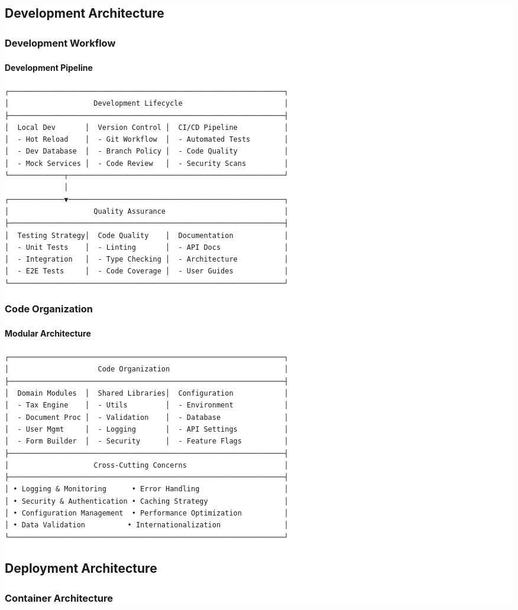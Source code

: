 ## Development Architecture

### Development Workflow

#### Development Pipeline
```
┌─────────────────────────────────────────────────────────────────┐
│                    Development Lifecycle                        │
├─────────────────────────────────────────────────────────────────┤
│  Local Dev       │  Version Control │  CI/CD Pipeline           │
│  - Hot Reload    │  - Git Workflow  │  - Automated Tests        │
│  - Dev Database  │  - Branch Policy │  - Code Quality           │
│  - Mock Services │  - Code Review   │  - Security Scans         │
└─────────────┬───────────────────────────────────────────────────┘
              │
┌─────────────▼───────────────────────────────────────────────────┐
│                    Quality Assurance                            │
├─────────────────────────────────────────────────────────────────┤
│  Testing Strategy│  Code Quality    │  Documentation            │
│  - Unit Tests    │  - Linting       │  - API Docs               │
│  - Integration   │  - Type Checking │  - Architecture           │
│  - E2E Tests     │  - Code Coverage │  - User Guides            │
└─────────────────────────────────────────────────────────────────┘
```

### Code Organization

#### Modular Architecture
```
┌─────────────────────────────────────────────────────────────────┐
│                     Code Organization                           │
├─────────────────────────────────────────────────────────────────┤
│  Domain Modules  │  Shared Libraries│  Configuration            │
│  - Tax Engine    │  - Utils         │  - Environment            │
│  - Document Proc │  - Validation    │  - Database               │
│  - User Mgmt     │  - Logging       │  - API Settings           │
│  - Form Builder  │  - Security      │  - Feature Flags          │
├─────────────────────────────────────────────────────────────────┤
│                    Cross-Cutting Concerns                       │
├─────────────────────────────────────────────────────────────────┤
│ • Logging & Monitoring      • Error Handling                    │
│ • Security & Authentication • Caching Strategy                  │
│ • Configuration Management  • Performance Optimization          │
│ • Data Validation          • Internationalization               │
└─────────────────────────────────────────────────────────────────┘
```

## Deployment Architecture

### Container Architecture
